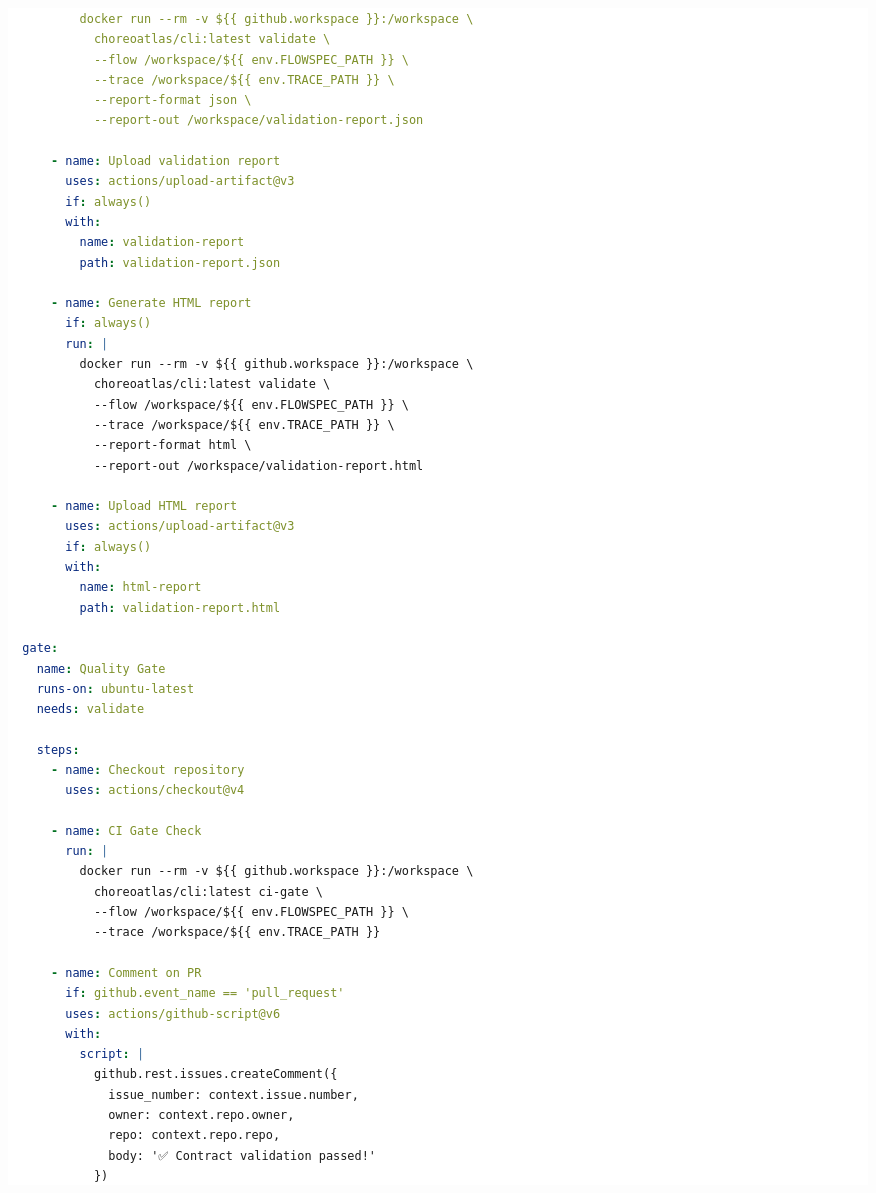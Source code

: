 ```yaml
          docker run --rm -v ${{ github.workspace }}:/workspace \
            choreoatlas/cli:latest validate \
            --flow /workspace/${{ env.FLOWSPEC_PATH }} \
            --trace /workspace/${{ env.TRACE_PATH }} \
            --report-format json \
            --report-out /workspace/validation-report.json

      - name: Upload validation report
        uses: actions/upload-artifact@v3
        if: always()
        with:
          name: validation-report
          path: validation-report.json

      - name: Generate HTML report
        if: always()
        run: |
          docker run --rm -v ${{ github.workspace }}:/workspace \
            choreoatlas/cli:latest validate \
            --flow /workspace/${{ env.FLOWSPEC_PATH }} \
            --trace /workspace/${{ env.TRACE_PATH }} \
            --report-format html \
            --report-out /workspace/validation-report.html

      - name: Upload HTML report
        uses: actions/upload-artifact@v3
        if: always()
        with:
          name: html-report
          path: validation-report.html

  gate:
    name: Quality Gate
    runs-on: ubuntu-latest
    needs: validate

    steps:
      - name: Checkout repository
        uses: actions/checkout@v4

      - name: CI Gate Check
        run: |
          docker run --rm -v ${{ github.workspace }}:/workspace \
            choreoatlas/cli:latest ci-gate \
            --flow /workspace/${{ env.FLOWSPEC_PATH }} \
            --trace /workspace/${{ env.TRACE_PATH }}

      - name: Comment on PR
        if: github.event_name == 'pull_request'
        uses: actions/github-script@v6
        with:
          script: |
            github.rest.issues.createComment({
              issue_number: context.issue.number,
              owner: context.repo.owner,
              repo: context.repo.repo,
              body: '✅ Contract validation passed!'
            })
```
